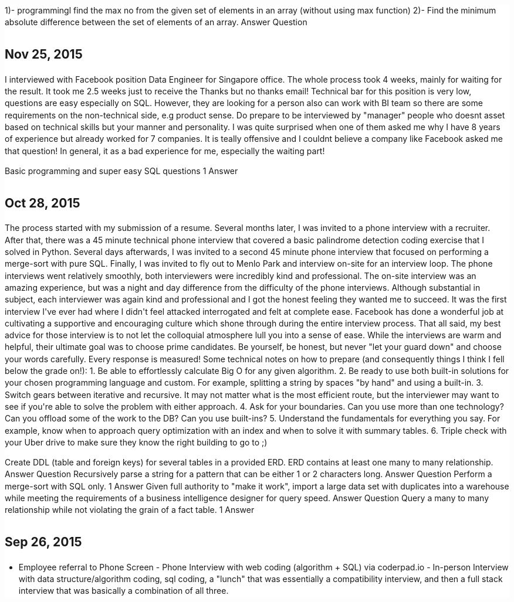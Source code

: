 1)- programmingl find the max no from the given set of elements in an array (without using max function) 2)- Find the minimum absolute difference between the set of elements of an array.   Answer Question

Nov 25, 2015
---------------
I interviewed with Facebook position Data Engineer for Singapore office. The whole process took 4 weeks, mainly for waiting for the result. It took me 2.5 weeks just to receive the Thanks but no thanks email! Technical bar for this position is very low, questions are easy especially on SQL. However, they are looking for a person also can work with BI team so there are some requirements on the non-technical side, e.g product sense. Do prepare to be interviewed by "manager" people who doesnt asset based on technical skills but your manner and personality. I was quite surprised when one of them asked me why I have 8 years of experience but already worked for 7 companies. It is teally offensive and I couldnt believe a company like Facebook asked me that question! In general, it as a bad experience for me, especially the waiting part!

Basic programming and super easy SQL questions   1 Answer

Oct 28, 2015
---------------
The process started with my submission of a resume. Several months later, I was invited to a phone interview with a recruiter. After that, there was a 45 minute technical phone interview that covered a basic palindrome detection coding exercise that I solved in Python. Several days afterwards, I was invited to a second 45 minute phone interview that focused on performing a merge-sort with pure SQL. Finally, I was invited to fly out to Menlo Park and interview on-site for an interview loop. The phone interviews went relatively smoothly, both interviewers were incredibly kind and professional. The on-site interview was an amazing experience, but was a night and day difference from the difficulty of the phone interviews. Although substantial in subject, each interviewer was again kind and professional and I got the honest feeling they wanted me to succeed. It was the first interview I've ever had where I didn't feel attacked interrogated and felt at complete ease. Facebook has done a wonderful job at cultivating a supportive and encouraging culture which shone through during the entire interview process. That all said, my best advice for those interview is to not let the colloquial atmosphere lull you into a sense of ease. While the interviews are warm and helpful, their ultimate goal was to choose prime candidates. Be yourself, be honest, but never "let your guard down" and choose your words carefully. Every response is measured! Some technical notes on how to prepare (and consequently things I think I fell below the grade on!): 1. Be able to effortlessly calculate Big O for any given algorithm. 2. Be ready to use both built-in solutions for your chosen programming language and custom. For example, splitting a string by spaces "by hand" and using a built-in. 3. Switch gears between iterative and recursive. It may not matter what is the most efficient route, but the interviewer may want to see if you're able to solve the problem with either approach. 4. Ask for your boundaries. Can you use more than one technology? Can you offload some of the work to the DB? Can you use built-ins? 5. Understand the fundamentals for everything you say. For example, know when to approach query optimization with an index and when to solve it with summary tables. 6. Triple check with your Uber drive to make sure they know the right building to go to ;)

Create DDL (table and foreign keys) for several tables in a provided ERD. ERD contains at least one many to many relationship.   Answer Question Recursively parse a string for a pattern that can be either 1 or 2 characters long.   Answer Question Perform a merge-sort with SQL only.   1 Answer Given full authority to "make it work", import a large data set with duplicates into a warehouse while meeting the requirements of a business intelligence designer for query speed.   Answer Question Query a many to many relationship while not violating the grain of a fact table.   1 Answer

Sep 26, 2015
---------------
- Employee referral to Phone Screen - Phone Interview with web coding (algorithm + SQL) via coderpad.io - In-person Interview with data structure/algorithm coding, sql coding, a "lunch" that was essentially a compatibility interview, and then a full stack interview that was basically a combination of all three.
